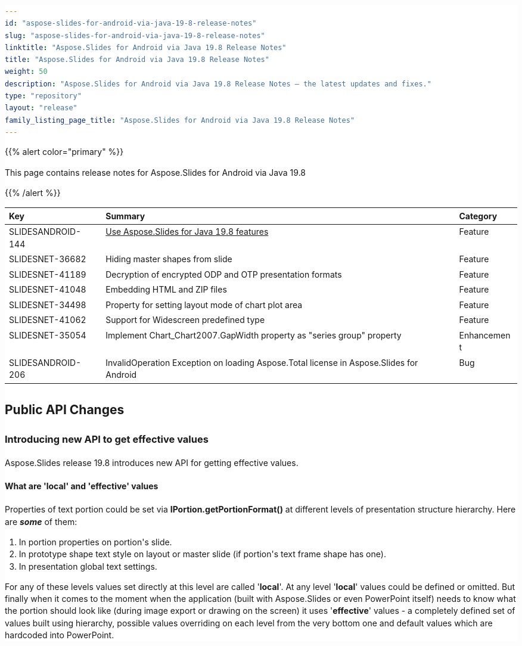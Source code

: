 ```yaml
---
id: "aspose-slides-for-android-via-java-19-8-release-notes"
slug: "aspose-slides-for-android-via-java-19-8-release-notes"
linktitle: "Aspose.Slides for Android via Java 19.8 Release Notes"
title: "Aspose.Slides for Android via Java 19.8 Release Notes"
weight: 50
description: "Aspose.Slides for Android via Java 19.8 Release Notes – the latest updates and fixes."
type: "repository"
layout: "release"
family_listing_page_title: "Aspose.Slides for Android via Java 19.8 Release Notes"
---
```


{{% alert color="primary" %}} 

 This page contains release notes for Aspose.Slides for Android via Java 19.8

{{% /alert %}} 

|**Key**|**Summary**|**Category**|
| :- | :- | :- |
|SLIDESANDROID-144|[Use Aspose.Slides for Java 19.8 features](/slides/java/release-notes/2019/aspose-slides-for-java-19-8-release-notes/)|Feature|
|SLIDESNET-36682|Hiding master shapes from slide|Feature|
|SLIDESNET-41189|Decryption of encrypted ODP and OTP presentation formats|Feature|
|SLIDESNET-41048|Embedding HTML and ZIP files|Feature|
|SLIDESNET-34498|Property for setting layout mode of chart plot area|Feature|
|SLIDESNET-41062|Support for Widescreen predefined type|Feature|
|SLIDESNET-35054|Implement Chart_Chart2007.GapWidth property as "series group" property|Enhancement|
|SLIDESANDROID-206|InvalidOperation Exception on loading Aspose.Total license in Aspose.Slides for Android|Bug|
## **Public API Changes**

### **Introducing new API to get effective values**
Aspose.Slides release 19.8 introduces new API for getting effective values.
#### **What are 'local' and 'effective' values**
Properties of text portion could be set via **IPortion.getPortionFormat()** at different levels of presentation structure hierarchy. Here are ***some*** of them:

1. In portion properties on portion's slide.
1. In prototype shape text style on layout or master slide (if portion's text frame shape has one).
1. In presentation global text settings.

For any of these levels values set directly at this level are called '**local**'. At any level '**local**' values could be defined or omitted. But finally when it comes to the moment when the application (built with Aspose.Slides or even PowerPoint itself) needs to know what the portion should look like (during image export or drawing on the screen) it uses '**effective**' values - a completely defined set of values built using hierarchy, possible values overriding on each level from the very bottom one and default values which are hardcoded into PowerPoint.
